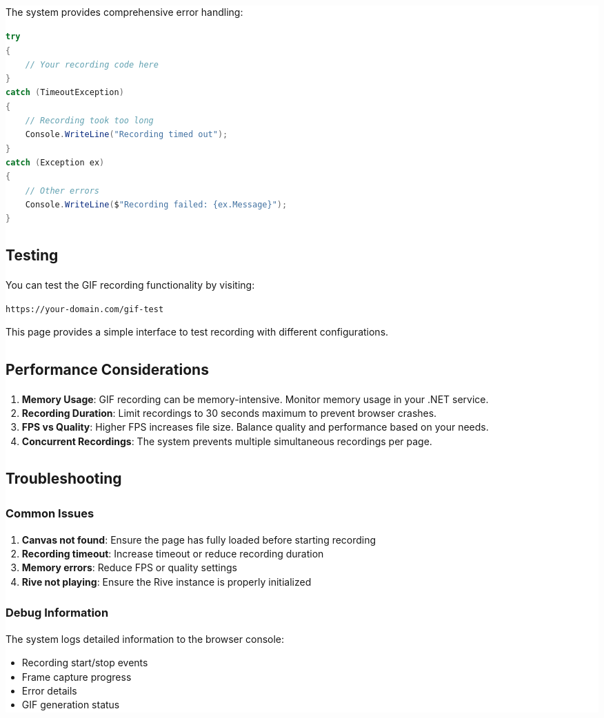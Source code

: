 The system provides comprehensive error handling:

```csharp
try
{
    // Your recording code here
}
catch (TimeoutException)
{
    // Recording took too long
    Console.WriteLine("Recording timed out");
}
catch (Exception ex)
{
    // Other errors
    Console.WriteLine($"Recording failed: {ex.Message}");
}
```

## Testing

You can test the GIF recording functionality by visiting:

```
https://your-domain.com/gif-test
```

This page provides a simple interface to test recording with different configurations.

## Performance Considerations

1. **Memory Usage**: GIF recording can be memory-intensive. Monitor memory usage in your .NET service.
2. **Recording Duration**: Limit recordings to 30 seconds maximum to prevent browser crashes.
3. **FPS vs Quality**: Higher FPS increases file size. Balance quality and performance based on your needs.
4. **Concurrent Recordings**: The system prevents multiple simultaneous recordings per page.

## Troubleshooting

### Common Issues

1. **Canvas not found**: Ensure the page has fully loaded before starting recording
2. **Recording timeout**: Increase timeout or reduce recording duration
3. **Memory errors**: Reduce FPS or quality settings
4. **Rive not playing**: Ensure the Rive instance is properly initialized

### Debug Information

The system logs detailed information to the browser console:

- Recording start/stop events
- Frame capture progress
- Error details
- GIF generation status
